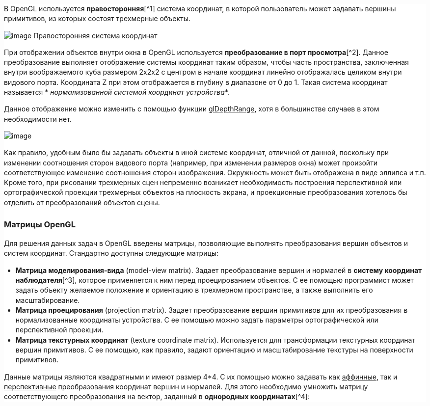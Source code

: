 В OpenGL используется **правосторонняя**[^1] система координат, в которой пользователь может задавать вершины примитивов, из которых состоят
трехмерные объекты.

![image](images/Aspose.Words.6b5389ed-5ea3-4286-b267-f1bff59636a2.001.png)
Правосторонняя система координат

При отображении объектов внутри окна в OpenGL используется **преобразование в порт просмотра**[^2]. Данное преобразование выполняет отображение
системы координат таким образом, чтобы часть пространства, заключенная внутри воображаемого куба размером 2x2x2 с центром в начале координат линейно
отображалась целиком внутри видового порта. Координата Z при этом отображается в глубину в диапазоне от 0 до 1. Такая система координат называется *
*нормализованной системой координат устройства**.

Данное отображение можно изменить с помощью функции [glDepthRange](https://www.khronos.org/registry/OpenGL-Refpages/gl4/html/glDepthRange.xhtml), хотя
в большинстве случаев в этом необходимости нет.

![image](images/Aspose.Words.6b5389ed-5ea3-4286-b267-f1bff59636a2.002.png)

Как правило, удобным было бы задавать объекты в иной системе координат, отличной от данной, поскольку при изменении соотношения сторон видового
порта (например, при изменении размеров окна) может произойти соответствующее изменение соотношения сторон изображения. Окружность может быть
отображена в виде эллипса и т.п. Кроме того, при рисовании трехмерных сцен непременно возникает необходимость построения перспективной или
ортографической проекции трехмерных объектов на плоскость экрана, и проекционные преобразования хотелось бы отделить от преобразований объектов сцены.

### <a name="_toc100093337"></a>**Матрицы OpenGL**

Для решения данных задач в OpenGL введены матрицы, позволяющие выполнять преобразования вершин объектов и систем координат. Стандартно доступны
следующие матрицы:

- **Матрица моделирования-вида** (model-view matrix). Задает преобразование вершин и нормалей в **систему координат наблюдателя**[^3], которое
  применяется к ним перед проецированием объектов. С ее помощью программист может задать объекту желаемое положение и ориентацию в трехмерном
  пространстве, а также выполнить его масштабирование.
- **Матрица проецирования** (projection matrix). Задает преобразование вершин примитивов для их преобразования в нормализованные координаты
  устройства. С ее помощью можно задать параметры ортографической или перспективной проекции.
- **Матрица текстурных координат** (texture coordinate matrix). Используется для трансформации текстурных координат вершин примитивов. С ее помощью,
  как правило, задают ориентацию и масштабирование текстуры на поверхности примитивов.

Данные матрицы являются квадратными и имеют размер 4*4. С их помощью можно задавать
как [аффинные](http://ru.wikipedia.org/wiki/%D0%90%D1%84%D1%84%D0%B8%D0%BD%D0%BD%D1%8B%D0%B5_%D0%BF%D1%80%D0%B5%D0%BE%D0%B1%D1%80%D0%B0%D0%B7%D0%BE%D0%B2%D0%B0%D0%BD%D0%B8%D1%8F),
так
и [перспективные](http://ru.wikipedia.org/wiki/%D0%9F%D1%80%D0%BE%D0%B5%D0%BA%D1%82%D0%B8%D0%B2%D0%BD%D0%BE%D0%B5_%D0%BF%D1%80%D0%B5%D0%BE%D0%B1%D1%80%D0%B0%D0%B7%D0%BE%D0%B2%D0%B0%D0%BD%D0%B8%D0%B5)
преобразования координат вершин и нормалей. Для этого необходимо умножить матрицу соответствующего преобразования на вектор, заданный в **однородных
координатах**[^4]:
